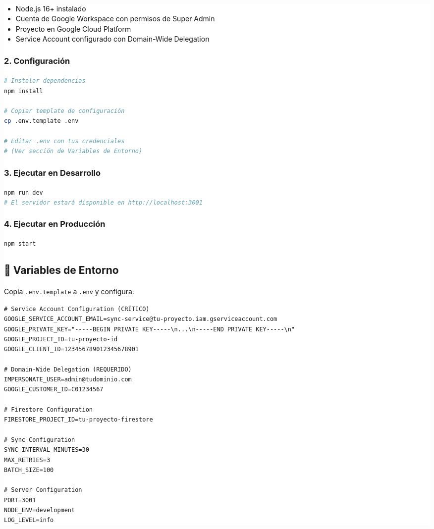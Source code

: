 - Node.js 16+ instalado
- Cuenta de Google Workspace con permisos de Super Admin
- Proyecto en Google Cloud Platform
- Service Account configurado con Domain-Wide Delegation

### 2. Configuración

```bash
# Instalar dependencias
npm install

# Copiar template de configuración
cp .env.template .env

# Editar .env con tus credenciales
# (Ver sección de Variables de Entorno)
```

### 3. Ejecutar en Desarrollo

```bash
npm run dev
# El servidor estará disponible en http://localhost:3001
```

### 4. Ejecutar en Producción

```bash
npm start
```

## 🔐 Variables de Entorno

Copia `.env.template` a `.env` y configura:

```env
# Service Account Configuration (CRÍTICO)
GOOGLE_SERVICE_ACCOUNT_EMAIL=sync-service@tu-proyecto.iam.gserviceaccount.com
GOOGLE_PRIVATE_KEY="-----BEGIN PRIVATE KEY-----\n...\n-----END PRIVATE KEY-----\n"
GOOGLE_PROJECT_ID=tu-proyecto-id
GOOGLE_CLIENT_ID=123456789012345678901

# Domain-Wide Delegation (REQUERIDO)
IMPERSONATE_USER=admin@tudominio.com
GOOGLE_CUSTOMER_ID=C01234567

# Firestore Configuration
FIRESTORE_PROJECT_ID=tu-proyecto-firestore

# Sync Configuration
SYNC_INTERVAL_MINUTES=30
MAX_RETRIES=3
BATCH_SIZE=100

# Server Configuration
PORT=3001
NODE_ENV=development
LOG_LEVEL=info
```
